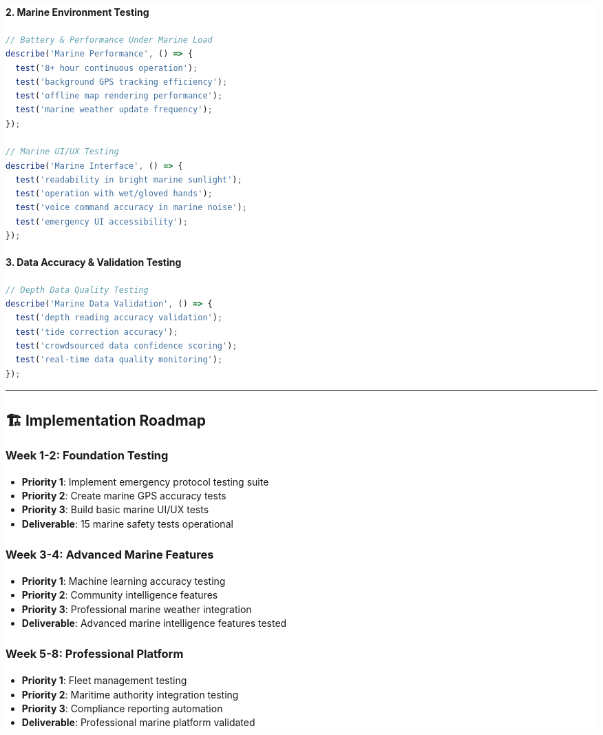 #### **2. Marine Environment Testing**
```typescript
// Battery & Performance Under Marine Load
describe('Marine Performance', () => {
  test('8+ hour continuous operation');
  test('background GPS tracking efficiency');
  test('offline map rendering performance');
  test('marine weather update frequency');
});

// Marine UI/UX Testing
describe('Marine Interface', () => {
  test('readability in bright marine sunlight');
  test('operation with wet/gloved hands');
  test('voice command accuracy in marine noise');
  test('emergency UI accessibility');
});
```

#### **3. Data Accuracy & Validation Testing**
```typescript
// Depth Data Quality Testing
describe('Marine Data Validation', () => {
  test('depth reading accuracy validation');
  test('tide correction accuracy');
  test('crowdsourced data confidence scoring');
  test('real-time data quality monitoring');
});
```

---

## 🏗️ Implementation Roadmap

### **Week 1-2: Foundation Testing**
- **Priority 1**: Implement emergency protocol testing suite
- **Priority 2**: Create marine GPS accuracy tests  
- **Priority 3**: Build basic marine UI/UX tests
- **Deliverable**: 15 marine safety tests operational

### **Week 3-4: Advanced Marine Features**
- **Priority 1**: Machine learning accuracy testing
- **Priority 2**: Community intelligence features
- **Priority 3**: Professional marine weather integration
- **Deliverable**: Advanced marine intelligence features tested

### **Week 5-8: Professional Platform**
- **Priority 1**: Fleet management testing
- **Priority 2**: Maritime authority integration testing
- **Priority 3**: Compliance reporting automation
- **Deliverable**: Professional marine platform validated
